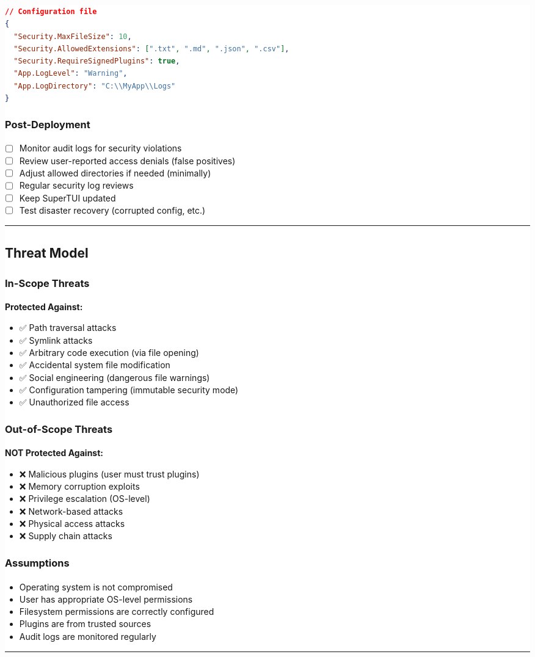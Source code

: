 ```json
// Configuration file
{
  "Security.MaxFileSize": 10,
  "Security.AllowedExtensions": [".txt", ".md", ".json", ".csv"],
  "Security.RequireSignedPlugins": true,
  "App.LogLevel": "Warning",
  "App.LogDirectory": "C:\\MyApp\\Logs"
}
```

### Post-Deployment

- [ ] Monitor audit logs for security violations
- [ ] Review user-reported access denials (false positives)
- [ ] Adjust allowed directories if needed (minimally)
- [ ] Regular security log reviews
- [ ] Keep SuperTUI updated
- [ ] Test disaster recovery (corrupted config, etc.)

---

## Threat Model

### In-Scope Threats

**Protected Against:**
- ✅ Path traversal attacks
- ✅ Symlink attacks
- ✅ Arbitrary code execution (via file opening)
- ✅ Accidental system file modification
- ✅ Social engineering (dangerous file warnings)
- ✅ Configuration tampering (immutable security mode)
- ✅ Unauthorized file access

### Out-of-Scope Threats

**NOT Protected Against:**
- ❌ Malicious plugins (user must trust plugins)
- ❌ Memory corruption exploits
- ❌ Privilege escalation (OS-level)
- ❌ Network-based attacks
- ❌ Physical access attacks
- ❌ Supply chain attacks

### Assumptions

- Operating system is not compromised
- User has appropriate OS-level permissions
- Filesystem permissions are correctly configured
- Plugins are from trusted sources
- Audit logs are monitored regularly

---